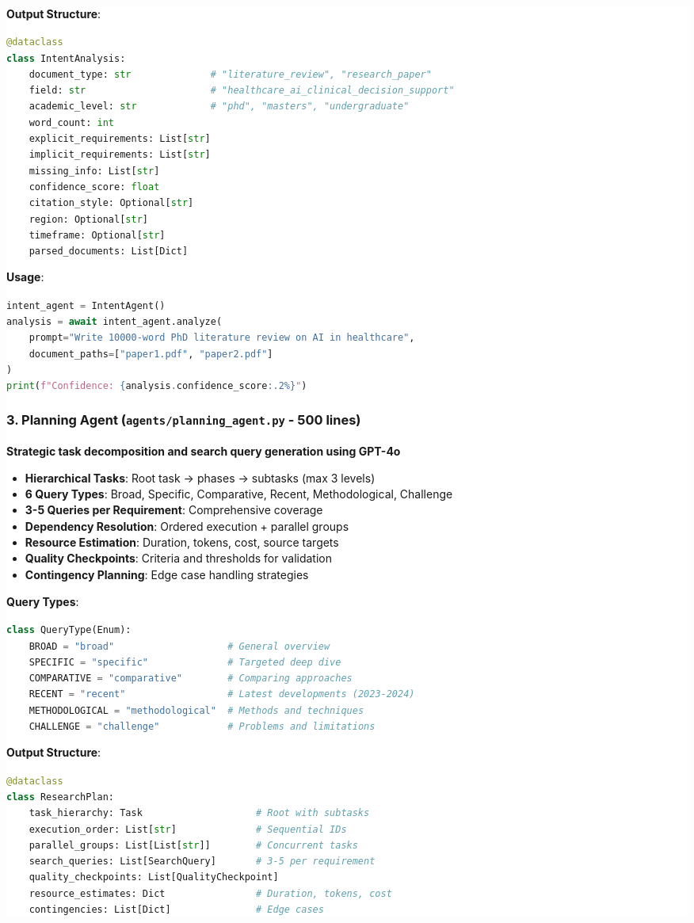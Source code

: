 **Output Structure**:
```python
@dataclass
class IntentAnalysis:
    document_type: str              # "literature_review", "research_paper"
    field: str                      # "healthcare_ai_clinical_decision_support"
    academic_level: str             # "phd", "masters", "undergraduate"
    word_count: int
    explicit_requirements: List[str]
    implicit_requirements: List[str]
    missing_info: List[str]
    confidence_score: float
    citation_style: Optional[str]
    region: Optional[str]
    timeframe: Optional[str]
    parsed_documents: List[Dict]
```

**Usage**:
```python
intent_agent = IntentAgent()
analysis = await intent_agent.analyze(
    prompt="Write 10000-word PhD literature review on AI in healthcare",
    document_paths=["paper1.pdf", "paper2.pdf"]
)
print(f"Confidence: {analysis.confidence_score:.2%}")
```

### 3. **Planning Agent** (`agents/planning_agent.py` - 500 lines)

**Strategic task decomposition and search query generation using GPT-4o**

- **Hierarchical Tasks**: Root task → phases → subtasks (max 3 levels)
- **6 Query Types**: Broad, Specific, Comparative, Recent, Methodological, Challenge
- **3-5 Queries per Requirement**: Comprehensive coverage
- **Dependency Resolution**: Ordered execution + parallel groups
- **Resource Estimation**: Duration, tokens, cost, source targets
- **Quality Checkpoints**: Criteria and thresholds for validation
- **Contingency Planning**: Edge case handling strategies

**Query Types**:
```python
class QueryType(Enum):
    BROAD = "broad"                    # General overview
    SPECIFIC = "specific"              # Targeted deep dive
    COMPARATIVE = "comparative"        # Comparing approaches
    RECENT = "recent"                  # Latest developments (2023-2024)
    METHODOLOGICAL = "methodological"  # Methods and techniques
    CHALLENGE = "challenge"            # Problems and limitations
```

**Output Structure**:
```python
@dataclass
class ResearchPlan:
    task_hierarchy: Task                    # Root with subtasks
    execution_order: List[str]              # Sequential IDs
    parallel_groups: List[List[str]]        # Concurrent tasks
    search_queries: List[SearchQuery]       # 3-5 per requirement
    quality_checkpoints: List[QualityCheckpoint]
    resource_estimates: Dict                # Duration, tokens, cost
    contingencies: List[Dict]               # Edge cases
```
